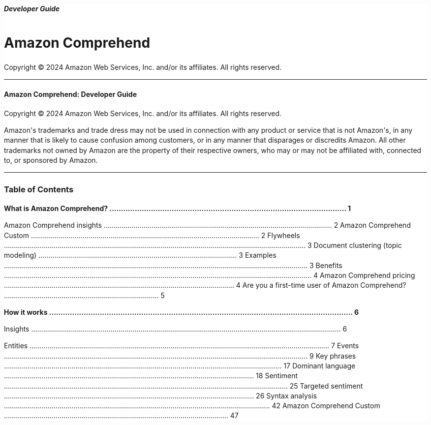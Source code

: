 ##### Developer Guide

# Amazon Comprehend

Copyright © 2024 Amazon Web Services, Inc. and/or its affiliates. All rights reserved.


-----

#### Amazon Comprehend: Developer Guide

Copyright © 2024 Amazon Web Services, Inc. and/or its affiliates. All rights reserved.

Amazon's trademarks and trade dress may not be used in connection with any product or service
that is not Amazon's, in any manner that is likely to cause confusion among customers, or in any
manner that disparages or discredits Amazon. All other trademarks not owned by Amazon are
the property of their respective owners, who may or may not be affiliated with, connected to, or
sponsored by Amazon.


-----

### Table of Contents

**What is Amazon Comprehend? ....................................................................................................... 1**

Amazon Comprehend insights ................................................................................................................... 2
Amazon Comprehend Custom ................................................................................................................... 2
Flywheels ........................................................................................................................................................ 3
Document clustering (topic modeling) .................................................................................................... 3
Examples ......................................................................................................................................................... 3
Benefits ........................................................................................................................................................... 4
Amazon Comprehend pricing .................................................................................................................... 4
Are you a first-time user of Amazon Comprehend? .............................................................................. 5

**How it works .................................................................................................................................... 6**

Insights ............................................................................................................................................................ 6

Entities ....................................................................................................................................................... 7
Events ......................................................................................................................................................... 9
Key phrases ............................................................................................................................................ 17
Dominant language .............................................................................................................................. 18
Sentiment ............................................................................................................................................... 25
Targeted sentiment .............................................................................................................................. 26
Syntax analysis ...................................................................................................................................... 42
Amazon Comprehend Custom ................................................................................................................. 47